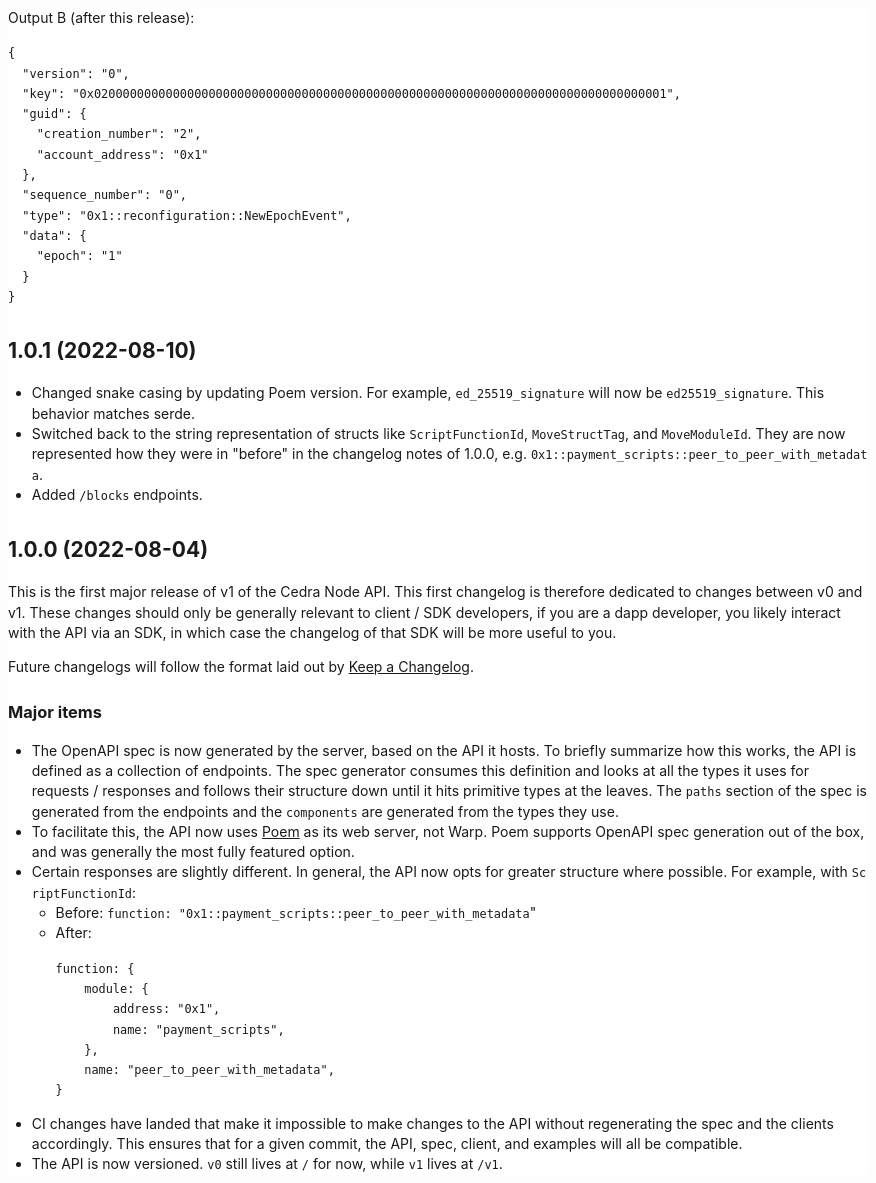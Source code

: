 Output B (after this release):
```
{
  "version": "0",
  "key": "0x02000000000000000000000000000000000000000000000000000000000000000000000000000001",
  "guid": {
    "creation_number": "2",
    "account_address": "0x1"
  },
  "sequence_number": "0",
  "type": "0x1::reconfiguration::NewEpochEvent",
  "data": {
    "epoch": "1"
  }
}
```

## 1.0.1 (2022-08-10)
- Changed snake casing by updating Poem version. For example, `ed_25519_signature` will now be `ed25519_signature`. This behavior matches serde.
- Switched back to the string representation of structs like `ScriptFunctionId`, `MoveStructTag`, and `MoveModuleId`. They are now represented how they were in "before" in the changelog notes of 1.0.0, e.g. `0x1::payment_scripts::peer_to_peer_with_metadata`.
- Added `/blocks` endpoints.

## 1.0.0 (2022-08-04)

This is the first major release of v1 of the Cedra Node API. This first changelog is therefore dedicated to changes between v0 and v1. These changes should only be generally relevant to client / SDK developers, if you are a dapp developer, you likely interact with the API via an SDK, in which case the changelog of that SDK will be more useful to you.

Future changelogs will follow the format laid out by [Keep a Changelog](https://keepachangelog.com/en/1.0.0/).

### Major items
- The OpenAPI spec is now generated by the server, based on the API it hosts. To briefly summarize how this works, the API is defined as a collection of endpoints. The spec generator consumes this definition and looks at all the types it uses for requests / responses and follows their structure down until it hits primitive types at the leaves. The `paths` section of the spec is generated from the endpoints and the `components` are generated from the types they use.
- To facilitate this, the API now uses [Poem](https://github.com/poem-web/poem) as its web server, not Warp. Poem supports OpenAPI spec generation out of the box, and was generally the most fully featured option.
- Certain responses are slightly different. In general, the API now opts for greater structure where possible. For example, with `ScriptFunctionId`:
  - Before: `function: "0x1::payment_scripts::peer_to_peer_with_metadata`"
  - After:
    ```tsx
    function: {
        module: {
            address: "0x1",
            name: "payment_scripts",
        },
        name: "peer_to_peer_with_metadata",
    }
    ```
- CI changes have landed that make it impossible to make changes to the API without regenerating the spec and the clients accordingly. This ensures that for a given commit, the API, spec, client, and examples will all be compatible.
- The API is now versioned. `v0` still lives at `/` for now, while `v1` lives at `/v1`.
